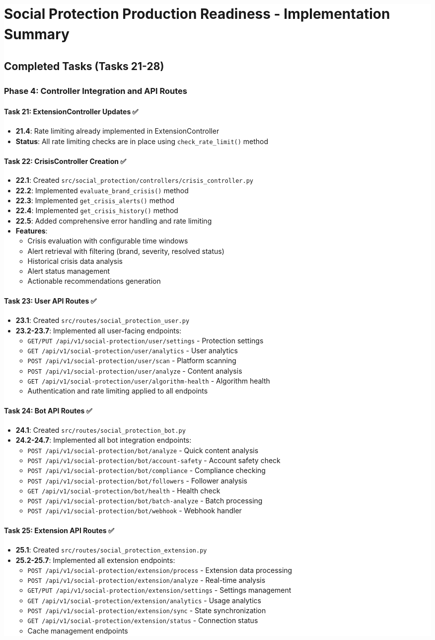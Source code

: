 # Social Protection Production Readiness - Implementation Summary

## Completed Tasks (Tasks 21-28)

### Phase 4: Controller Integration and API Routes

#### Task 21: ExtensionController Updates ✅
- **21.4**: Rate limiting already implemented in ExtensionController
- **Status**: All rate limiting checks are in place using `check_rate_limit()` method

#### Task 22: CrisisController Creation ✅
- **22.1**: Created `src/social_protection/controllers/crisis_controller.py`
- **22.2**: Implemented `evaluate_brand_crisis()` method
- **22.3**: Implemented `get_crisis_alerts()` method
- **22.4**: Implemented `get_crisis_history()` method
- **22.5**: Added comprehensive error handling and rate limiting
- **Features**:
  - Crisis evaluation with configurable time windows
  - Alert retrieval with filtering (brand, severity, resolved status)
  - Historical crisis data analysis
  - Alert status management
  - Actionable recommendations generation

#### Task 23: User API Routes ✅
- **23.1**: Created `src/routes/social_protection_user.py`
- **23.2-23.7**: Implemented all user-facing endpoints:
  - `GET/PUT /api/v1/social-protection/user/settings` - Protection settings
  - `GET /api/v1/social-protection/user/analytics` - User analytics
  - `POST /api/v1/social-protection/user/scan` - Platform scanning
  - `POST /api/v1/social-protection/user/analyze` - Content analysis
  - `GET /api/v1/social-protection/user/algorithm-health` - Algorithm health
  - Authentication and rate limiting applied to all endpoints

#### Task 24: Bot API Routes ✅
- **24.1**: Created `src/routes/social_protection_bot.py`
- **24.2-24.7**: Implemented all bot integration endpoints:
  - `POST /api/v1/social-protection/bot/analyze` - Quick content analysis
  - `POST /api/v1/social-protection/bot/account-safety` - Account safety check
  - `POST /api/v1/social-protection/bot/compliance` - Compliance checking
  - `POST /api/v1/social-protection/bot/followers` - Follower analysis
  - `GET /api/v1/social-protection/bot/health` - Health check
  - `POST /api/v1/social-protection/bot/batch-analyze` - Batch processing
  - `POST /api/v1/social-protection/bot/webhook` - Webhook handler

#### Task 25: Extension API Routes ✅
- **25.1**: Created `src/routes/social_protection_extension.py`
- **25.2-25.7**: Implemented all extension endpoints:
  - `POST /api/v1/social-protection/extension/process` - Extension data processing
  - `POST /api/v1/social-protection/extension/analyze` - Real-time analysis
  - `GET/PUT /api/v1/social-protection/extension/settings` - Settings management
  - `GET /api/v1/social-protection/extension/analytics` - Usage analytics
  - `POST /api/v1/social-protection/extension/sync` - State synchronization
  - `GET /api/v1/social-protection/extension/status` - Connection status
  - Cache management endpoints
